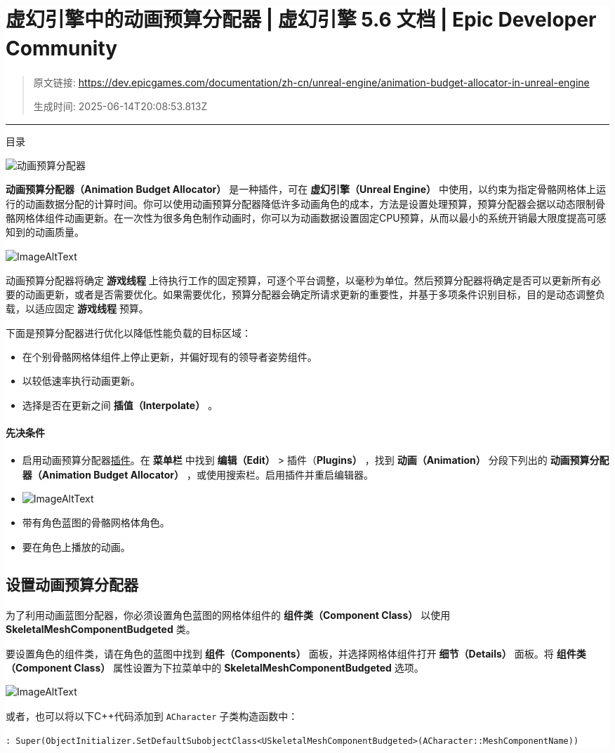 # 虚幻引擎中的动画预算分配器 | 虚幻引擎 5.6 文档 | Epic Developer Community

> 原文链接: https://dev.epicgames.com/documentation/zh-cn/unreal-engine/animation-budget-allocator-in-unreal-engine
> 
> 生成时间: 2025-06-14T20:08:53.813Z

---

目录

![动画预算分配器](https://dev.epicgames.com/community/api/documentation/image/d57d21fd-78d0-4417-a054-f7d71b5d8c56?resizing_type=fill&width=1920&height=335)

**动画预算分配器（Animation Budget Allocator）** 是一种插件，可在 **虚幻引擎（Unreal Engine）** 中使用，以约束为指定骨骼网格体上运行的动画数据分配的计算时间。你可以使用动画预算分配器降低许多动画角色的成本，方法是设置处理预算，预算分配器会据以动态限制骨骼网格体组件动画更新。在一次性为很多角色制作动画时，你可以为动画数据设置固定CPU预算，从而以最小的系统开销最大限度提高可感知到的动画质量。

![ImageAltText](https://d1iv7db44yhgxn.cloudfront.net/documentation/images/15f41e66-95ae-45eb-ad9c-156c8981fc52/bademo.gif)

动画预算分配器将确定 **游戏线程** 上待执行工作的固定预算，可逐个平台调整，以毫秒为单位。然后预算分配器将确定是否可以更新所有必要的动画更新，或者是否需要优化。如果需要优化，预算分配器会确定所请求更新的重要性，并基于多项条件识别目标，目的是动态调整负载，以适应固定 **游戏线程** 预算。

下面是预算分配器进行优化以降低性能负载的目标区域：

-   在个别骨骼网格体组件上停止更新，并偏好现有的领导者姿势组件。
    
-   以较低速率执行动画更新。
    
-   选择是否在更新之间 **插值（Interpolate）** 。
    

#### 先决条件

-   启用动画预算分配器[插件](/documentation/zh-cn/unreal-engine/working-with-plugins-in-unreal-engine)。在 **菜单栏** 中找到 **编辑（Edit）** > 插件（**Plugins）** ，找到 **动画（Animation）** 分段下列出的 **动画预算分配器（Animation Budget Allocator）** ，或使用搜索栏。启用插件并重启编辑器。
    
-   ![ImageAltText](https://d1iv7db44yhgxn.cloudfront.net/documentation/images/0b61150c-a814-49e9-897f-e2f8cdae8bf5/enableplugin.png)
-   带有角色蓝图的骨骼网格体角色。
    
-   要在角色上播放的动画。
    

## 设置动画预算分配器

为了利用动画蓝图分配器，你必须设置角色蓝图的网格体组件的 **组件类（Component Class）** 以使用 **SkeletalMeshComponentBudgeted** 类。

要设置角色的组件类，请在角色的蓝图中找到 **组件（Components）** 面板，并选择网格体组件打开 **细节（Details）** 面板。将 **组件类（Component Class）** 属性设置为下拉菜单中的 **SkeletalMeshComponentBudgeted** 选项。

![ImageAltText](https://d1iv7db44yhgxn.cloudfront.net/documentation/images/33c33119-b3cb-45ae-9f1b-f80aa594248b/setclass.png)

或者，也可以将以下C++代码添加到 `ACharacter` 子类构造函数中：

`: Super(ObjectInitializer.SetDefaultSubobjectClass<USkeletalMeshComponentBudgeted>(ACharacter::MeshComponentName))`
